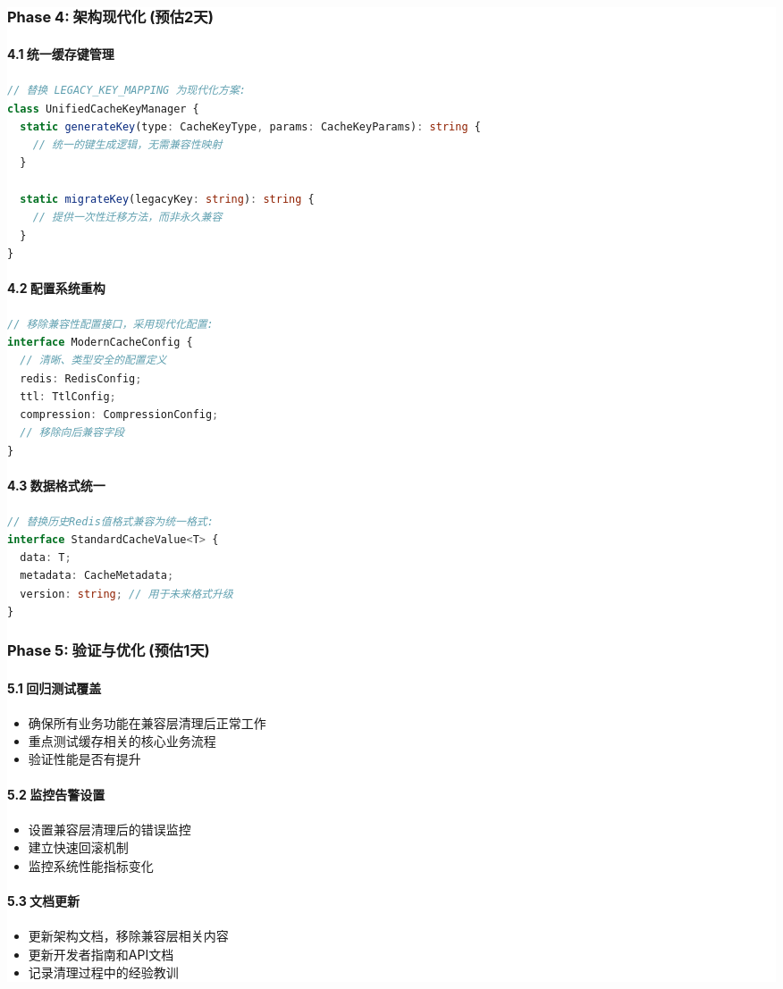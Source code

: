 ### Phase 4: 架构现代化 (预估2天)

#### 4.1 统一缓存键管理
```typescript
// 替换 LEGACY_KEY_MAPPING 为现代化方案:
class UnifiedCacheKeyManager {
  static generateKey(type: CacheKeyType, params: CacheKeyParams): string {
    // 统一的键生成逻辑，无需兼容性映射
  }

  static migrateKey(legacyKey: string): string {
    // 提供一次性迁移方法，而非永久兼容
  }
}
```

#### 4.2 配置系统重构
```typescript
// 移除兼容性配置接口，采用现代化配置:
interface ModernCacheConfig {
  // 清晰、类型安全的配置定义
  redis: RedisConfig;
  ttl: TtlConfig;
  compression: CompressionConfig;
  // 移除向后兼容字段
}
```

#### 4.3 数据格式统一
```typescript
// 替换历史Redis值格式兼容为统一格式:
interface StandardCacheValue<T> {
  data: T;
  metadata: CacheMetadata;
  version: string; // 用于未来格式升级
}
```

### Phase 5: 验证与优化 (预估1天)

#### 5.1 回归测试覆盖
- 确保所有业务功能在兼容层清理后正常工作
- 重点测试缓存相关的核心业务流程
- 验证性能是否有提升

#### 5.2 监控告警设置
- 设置兼容层清理后的错误监控
- 建立快速回滚机制
- 监控系统性能指标变化

#### 5.3 文档更新
- 更新架构文档，移除兼容层相关内容
- 更新开发者指南和API文档
- 记录清理过程中的经验教训
